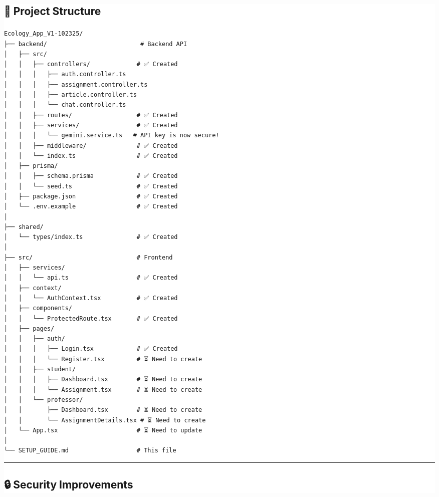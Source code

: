 ## 📁 Project Structure

```
Ecology_App_V1-102325/
├── backend/                          # Backend API
│   ├── src/
│   │   ├── controllers/             # ✅ Created
│   │   │   ├── auth.controller.ts
│   │   │   ├── assignment.controller.ts
│   │   │   ├── article.controller.ts
│   │   │   └── chat.controller.ts
│   │   ├── routes/                  # ✅ Created
│   │   ├── services/                # ✅ Created
│   │   │   └── gemini.service.ts   # API key is now secure!
│   │   ├── middleware/              # ✅ Created
│   │   └── index.ts                 # ✅ Created
│   ├── prisma/
│   │   ├── schema.prisma            # ✅ Created
│   │   └── seed.ts                  # ✅ Created
│   ├── package.json                 # ✅ Created
│   └── .env.example                 # ✅ Created
│
├── shared/
│   └── types/index.ts               # ✅ Created
│
├── src/                             # Frontend
│   ├── services/
│   │   └── api.ts                   # ✅ Created
│   ├── context/
│   │   └── AuthContext.tsx          # ✅ Created
│   ├── components/
│   │   └── ProtectedRoute.tsx       # ✅ Created
│   ├── pages/
│   │   ├── auth/
│   │   │   ├── Login.tsx            # ✅ Created
│   │   │   └── Register.tsx         # ⏳ Need to create
│   │   ├── student/
│   │   │   ├── Dashboard.tsx        # ⏳ Need to create
│   │   │   └── Assignment.tsx       # ⏳ Need to create
│   │   └── professor/
│   │       ├── Dashboard.tsx        # ⏳ Need to create
│   │       └── AssignmentDetails.tsx # ⏳ Need to create
│   └── App.tsx                      # ⏳ Need to update
│
└── SETUP_GUIDE.md                   # This file
```

---

## 🔒 Security Improvements
